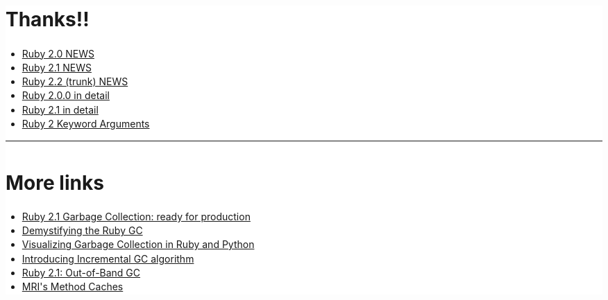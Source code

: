 
# Thanks!!

* [Ruby 2.0 NEWS](https://github.com/ruby/ruby/blob/ruby_2_0_0/NEWS)
* [Ruby 2.1 NEWS](https://github.com/ruby/ruby/blob/ruby_2_1/NEWS)
* [Ruby 2.2 (trunk) NEWS](https://github.com/ruby/ruby/blob/trunk/NEWS)
* [Ruby 2.0.0 in detail](http://globaldev.co.uk/2013/03/ruby-2-0-0-in-detail/)
* [Ruby 2.1 in detail](http://globaldev.co.uk/2014/05/ruby-2-1-in-detail/)
* [Ruby 2 Keyword Arguments](http://robots.thoughtbot.com/ruby-2-keyword-arguments)

---

# More links

* [Ruby 2.1 Garbage Collection: ready for production](http://samsaffron.com/archive/2014/04/08/ruby-2-1-garbage-collection-ready-for-production)
* [Demystifying the Ruby GC](http://samsaffron.com/archive/2013/11/22/demystifying-the-ruby-gc)
* [Visualizing Garbage Collection in Ruby and Python](http://patshaughnessy.net/2013/10/24/visualizing-garbage-collection-in-ruby-and-python)
* [Introducing Incremental GC algorithm](https://bugs.ruby-lang.org/issues/10137)
* [Ruby 2.1: Out-of-Band GC](http://tmm1.net/ruby21-oobgc/)
* [MRI's Method Caches](http://jamesgolick.com/2013/4/14/mris-method-caches.html)
